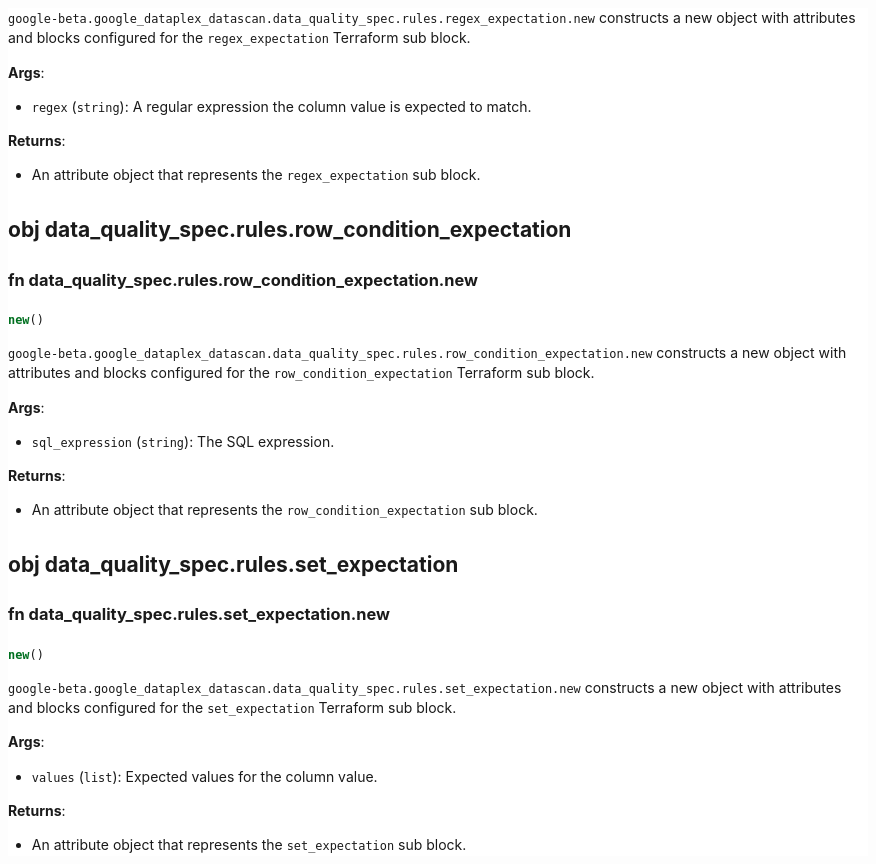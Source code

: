
`google-beta.google_dataplex_datascan.data_quality_spec.rules.regex_expectation.new` constructs a new object with attributes and blocks configured for the `regex_expectation`
Terraform sub block.



**Args**:
  - `regex` (`string`): A regular expression the column value is expected to match.

**Returns**:
  - An attribute object that represents the `regex_expectation` sub block.


## obj data_quality_spec.rules.row_condition_expectation



### fn data_quality_spec.rules.row_condition_expectation.new

```ts
new()
```


`google-beta.google_dataplex_datascan.data_quality_spec.rules.row_condition_expectation.new` constructs a new object with attributes and blocks configured for the `row_condition_expectation`
Terraform sub block.



**Args**:
  - `sql_expression` (`string`): The SQL expression.

**Returns**:
  - An attribute object that represents the `row_condition_expectation` sub block.


## obj data_quality_spec.rules.set_expectation



### fn data_quality_spec.rules.set_expectation.new

```ts
new()
```


`google-beta.google_dataplex_datascan.data_quality_spec.rules.set_expectation.new` constructs a new object with attributes and blocks configured for the `set_expectation`
Terraform sub block.



**Args**:
  - `values` (`list`): Expected values for the column value.

**Returns**:
  - An attribute object that represents the `set_expectation` sub block.
